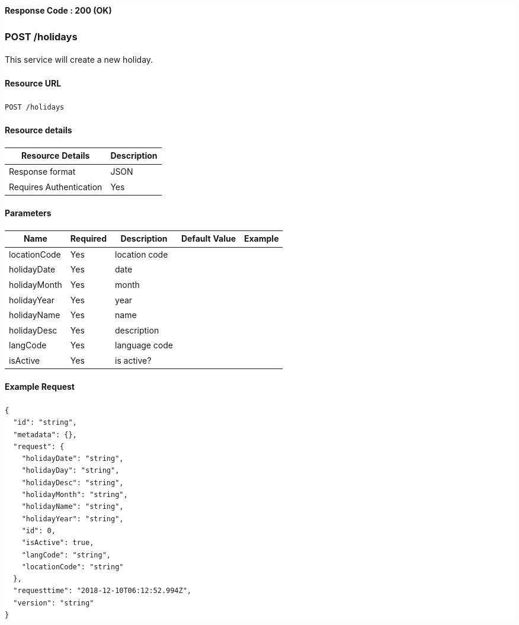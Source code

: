 **Response Code : 200 (OK)**

### POST /holidays

This service will create a new holiday.

#### Resource URL

`POST /holidays`

#### Resource details

| Resource Details        | Description |
| ----------------------- | ----------- |
| Response format         | JSON        |
| Requires Authentication | Yes         |

#### Parameters

| Name         | Required | Description   | Default Value | Example |
| ------------ | -------- | ------------- | ------------- | ------- |
| locationCode | Yes      | location code |               |         |
| holidayDate  | Yes      | date          |               |         |
| holidayMonth | Yes      | month         |               |         |
| holidayYear  | Yes      | year          |               |         |
| holidayName  | Yes      | name          |               |         |
| holidayDesc  | Yes      | description   |               |         |
| langCode     | Yes      | language code |               |         |
| isActive     | Yes      | is active?    |               |         |

#### Example Request

```
{
  "id": "string",
  "metadata": {},
  "request": {
    "holidayDate": "string",
    "holidayDay": "string",
    "holidayDesc": "string",
    "holidayMonth": "string",
    "holidayName": "string",
    "holidayYear": "string",
    "id": 0,
    "isActive": true,
    "langCode": "string",
    "locationCode": "string"
  },
  "requesttime": "2018-12-10T06:12:52.994Z",
  "version": "string"
}
```
